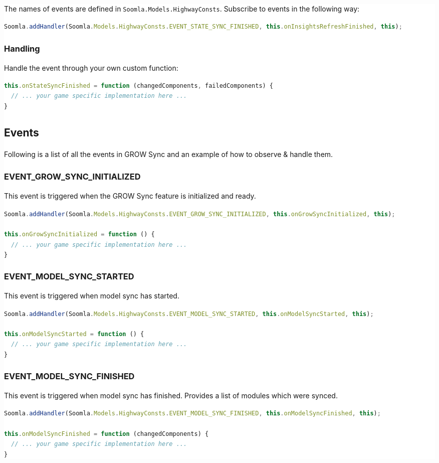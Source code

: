 The names of events are defined in `Soomla.Models.HighwayConsts`.
Subscribe to events in the following way:

```js
Soomla.addHandler(Soomla.Models.HighwayConsts.EVENT_STATE_SYNC_FINISHED, this.onInsightsRefreshFinished, this);
```

### Handling

Handle the event through your own custom function:

```js
this.onStateSyncFinished = function (changedComponents, failedComponents) {
  // ... your game specific implementation here ...
}
```

## Events

Following is a list of all the events in GROW Sync and an example of how to observe & handle them.

### EVENT_GROW_SYNC_INITIALIZED

This event is triggered when the GROW Sync feature is initialized and ready.

``` js
Soomla.addHandler(Soomla.Models.HighwayConsts.EVENT_GROW_SYNC_INITIALIZED, this.onGrowSyncInitialized, this);

this.onGrowSyncInitialized = function () {
  // ... your game specific implementation here ...
}
```

### EVENT_MODEL_SYNC_STARTED

This event is triggered when model sync has started.

``` js
Soomla.addHandler(Soomla.Models.HighwayConsts.EVENT_MODEL_SYNC_STARTED, this.onModelSyncStarted, this);

this.onModelSyncStarted = function () {
  // ... your game specific implementation here ...
}
```

### EVENT_MODEL_SYNC_FINISHED

This event is triggered when model sync has finished.
Provides a list of modules which were synced.

``` js
Soomla.addHandler(Soomla.Models.HighwayConsts.EVENT_MODEL_SYNC_FINISHED, this.onModelSyncFinished, this);

this.onModelSyncFinished = function (changedComponents) {
  // ... your game specific implementation here ...
}
```
